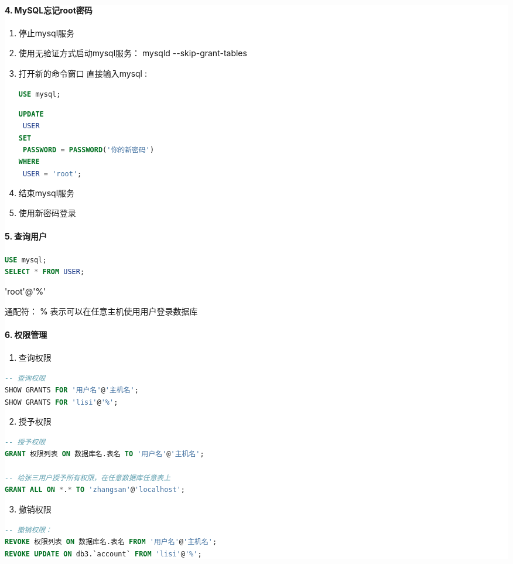 

#### 4. MySQL忘记root密码

1. 停止mysql服务

2. 使用无验证方式启动mysql服务： mysqld --skip-grant-tables

3. 打开新的命令窗口 直接输入mysql : 

   ```sql
   USE mysql;
   ```

   ```sql
   UPDATE 
   	USER 
   SET 
   	PASSWORD = PASSWORD('你的新密码') 
   WHERE 
   	USER = 'root';
   ```

4. 结束mysql服务
5. 使用新密码登录

#### 5. 查询用户

```sql
USE mysql;
SELECT * FROM USER;
```

'root'@'%'

通配符： % 表示可以在任意主机使用用户登录数据库

#### 6. 权限管理

1. 查询权限

```sql
-- 查询权限
SHOW GRANTS FOR '用户名'@'主机名';
SHOW GRANTS FOR 'lisi'@'%';
```

2. 授予权限

```sql
-- 授予权限
GRANT 权限列表 ON 数据库名.表名 TO '用户名'@'主机名';

-- 给张三用户授予所有权限，在任意数据库任意表上
GRANT ALL ON *.* TO 'zhangsan'@'localhost';
```

3. 撤销权限

```sql
-- 撤销权限：
REVOKE 权限列表 ON 数据库名.表名 FROM '用户名'@'主机名';
REVOKE UPDATE ON db3.`account` FROM 'lisi'@'%';
```
